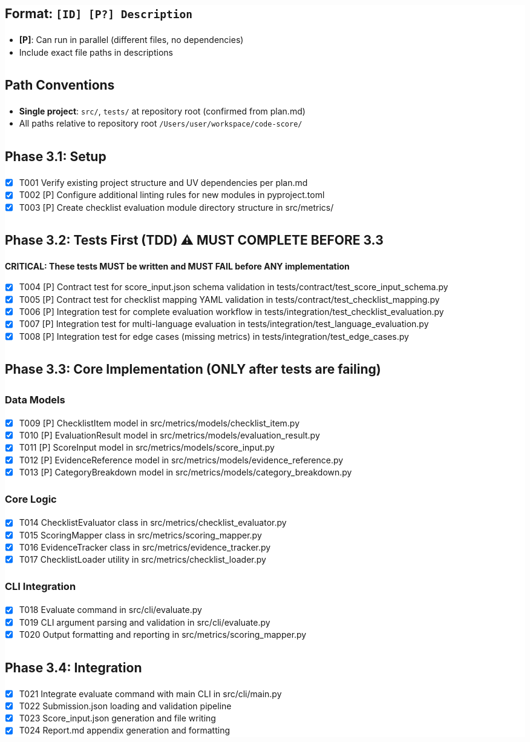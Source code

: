 ## Format: `[ID] [P?] Description`
- **[P]**: Can run in parallel (different files, no dependencies)
- Include exact file paths in descriptions

## Path Conventions
- **Single project**: `src/`, `tests/` at repository root (confirmed from plan.md)
- All paths relative to repository root `/Users/user/workspace/code-score/`

## Phase 3.1: Setup
- [X] T001 Verify existing project structure and UV dependencies per plan.md
- [X] T002 [P] Configure additional linting rules for new modules in pyproject.toml
- [X] T003 [P] Create checklist evaluation module directory structure in src/metrics/

## Phase 3.2: Tests First (TDD) ⚠️ MUST COMPLETE BEFORE 3.3
**CRITICAL: These tests MUST be written and MUST FAIL before ANY implementation**
- [X] T004 [P] Contract test for score_input.json schema validation in tests/contract/test_score_input_schema.py
- [X] T005 [P] Contract test for checklist mapping YAML validation in tests/contract/test_checklist_mapping.py
- [X] T006 [P] Integration test for complete evaluation workflow in tests/integration/test_checklist_evaluation.py
- [X] T007 [P] Integration test for multi-language evaluation in tests/integration/test_language_evaluation.py
- [X] T008 [P] Integration test for edge cases (missing metrics) in tests/integration/test_edge_cases.py

## Phase 3.3: Core Implementation (ONLY after tests are failing)
### Data Models
- [X] T009 [P] ChecklistItem model in src/metrics/models/checklist_item.py
- [X] T010 [P] EvaluationResult model in src/metrics/models/evaluation_result.py
- [X] T011 [P] ScoreInput model in src/metrics/models/score_input.py
- [X] T012 [P] EvidenceReference model in src/metrics/models/evidence_reference.py
- [X] T013 [P] CategoryBreakdown model in src/metrics/models/category_breakdown.py

### Core Logic
- [X] T014 ChecklistEvaluator class in src/metrics/checklist_evaluator.py
- [X] T015 ScoringMapper class in src/metrics/scoring_mapper.py
- [X] T016 EvidenceTracker class in src/metrics/evidence_tracker.py
- [X] T017 ChecklistLoader utility in src/metrics/checklist_loader.py

### CLI Integration
- [X] T018 Evaluate command in src/cli/evaluate.py
- [X] T019 CLI argument parsing and validation in src/cli/evaluate.py
- [X] T020 Output formatting and reporting in src/metrics/scoring_mapper.py

## Phase 3.4: Integration
- [X] T021 Integrate evaluate command with main CLI in src/cli/main.py
- [X] T022 Submission.json loading and validation pipeline
- [X] T023 Score_input.json generation and file writing
- [X] T024 Report.md appendix generation and formatting
